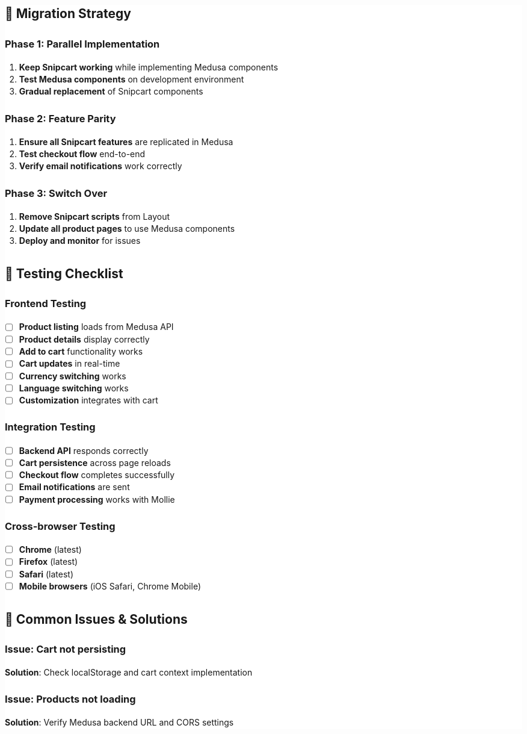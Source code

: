 ## 🔄 Migration Strategy

### Phase 1: Parallel Implementation
1. **Keep Snipcart working** while implementing Medusa components
2. **Test Medusa components** on development environment
3. **Gradual replacement** of Snipcart components

### Phase 2: Feature Parity
1. **Ensure all Snipcart features** are replicated in Medusa
2. **Test checkout flow** end-to-end
3. **Verify email notifications** work correctly

### Phase 3: Switch Over
1. **Remove Snipcart scripts** from Layout
2. **Update all product pages** to use Medusa components
3. **Deploy and monitor** for issues

## 🧪 Testing Checklist

### Frontend Testing
- [ ] **Product listing** loads from Medusa API
- [ ] **Product details** display correctly
- [ ] **Add to cart** functionality works
- [ ] **Cart updates** in real-time
- [ ] **Currency switching** works
- [ ] **Language switching** works
- [ ] **Customization** integrates with cart

### Integration Testing
- [ ] **Backend API** responds correctly
- [ ] **Cart persistence** across page reloads
- [ ] **Checkout flow** completes successfully
- [ ] **Email notifications** are sent
- [ ] **Payment processing** works with Mollie

### Cross-browser Testing
- [ ] **Chrome** (latest)
- [ ] **Firefox** (latest)
- [ ] **Safari** (latest)
- [ ] **Mobile browsers** (iOS Safari, Chrome Mobile)

## 🚨 Common Issues & Solutions

### Issue: Cart not persisting
**Solution**: Check localStorage and cart context implementation

### Issue: Products not loading
**Solution**: Verify Medusa backend URL and CORS settings
